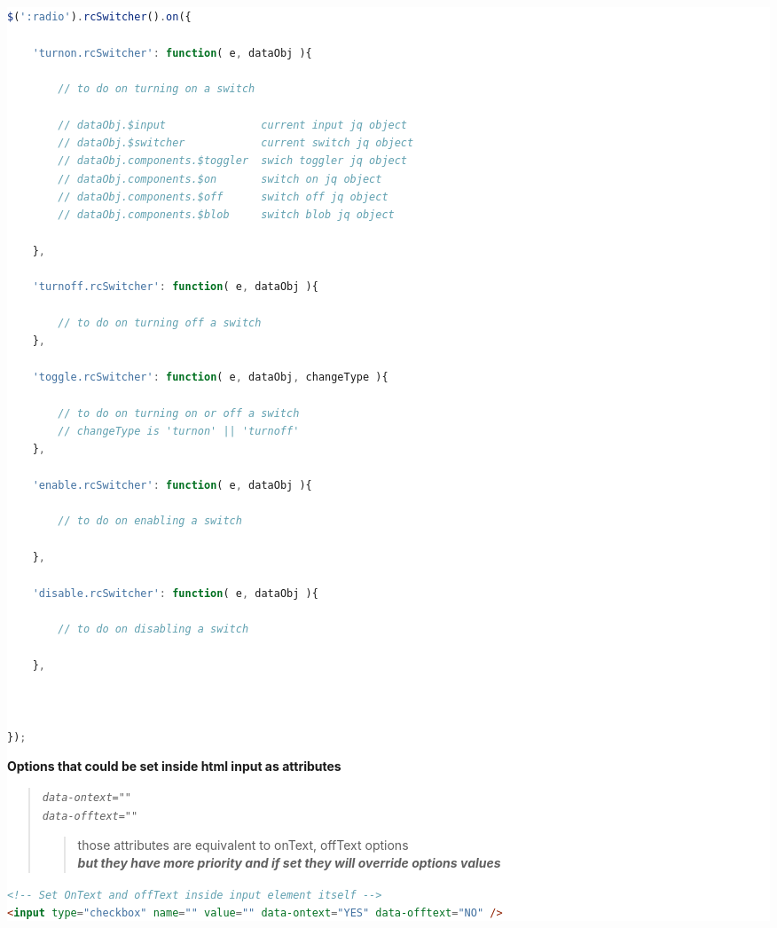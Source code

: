 ```javascript
$(':radio').rcSwitcher().on({

	'turnon.rcSwitcher': function( e, dataObj ){

		// to do on turning on a switch
        
        // dataObj.$input  				current input jq object
        // dataObj.$switcher			current switch jq object
        // dataObj.components.$toggler	swich toggler jq object
        // dataObj.components.$on		switch on jq object
        // dataObj.components.$off		switch off jq object
        // dataObj.components.$blob		switch blob jq object
        
	},

	'turnoff.rcSwitcher': function( e, dataObj ){

		// to do on turning off a switch
	},

	'toggle.rcSwitcher': function( e, dataObj, changeType ){

		// to do on turning on or off a switch
        // changeType is 'turnon' || 'turnoff'
	},
	
	'enable.rcSwitcher': function( e, dataObj ){

		// to do on enabling a switch

	},
	
	'disable.rcSwitcher': function( e, dataObj ){

		// to do on disabling a switch

	},
	
	

});

```

__Options that could be set inside html input as attributes__

>_`data-ontext=""`_		
>_`data-offtext=""`_	
>>those attributes are equivalent to onText, offText options	
>>__*but they have more priority and if set they will override options values*__

```html
<!-- Set OnText and offText inside input element itself -->
<input type="checkbox" name="" value="" data-ontext="YES" data-offtext="NO" />

```